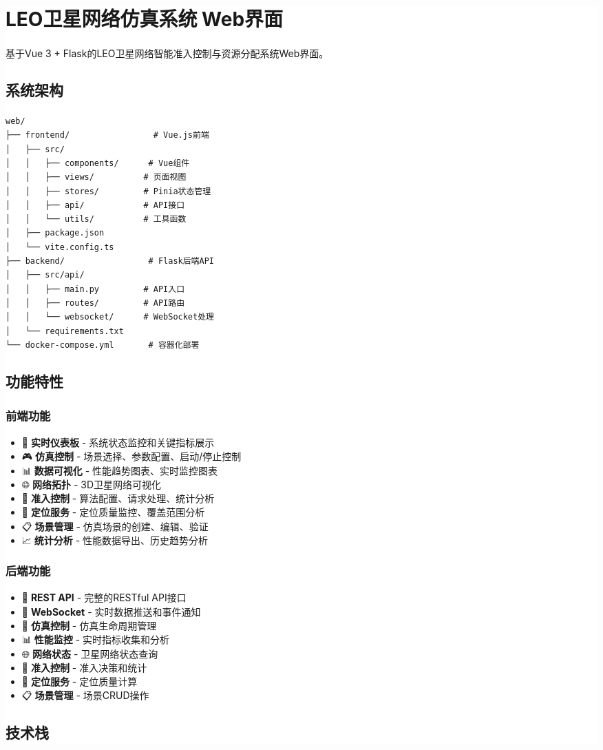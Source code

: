 # LEO卫星网络仿真系统 Web界面

基于Vue 3 + Flask的LEO卫星网络智能准入控制与资源分配系统Web界面。

## 系统架构

```
web/
├── frontend/                 # Vue.js前端
│   ├── src/
│   │   ├── components/      # Vue组件
│   │   ├── views/          # 页面视图
│   │   ├── stores/         # Pinia状态管理
│   │   ├── api/            # API接口
│   │   └── utils/          # 工具函数
│   ├── package.json
│   └── vite.config.ts
├── backend/                 # Flask后端API
│   ├── src/api/
│   │   ├── main.py         # API入口
│   │   ├── routes/         # API路由
│   │   └── websocket/      # WebSocket处理
│   └── requirements.txt
└── docker-compose.yml       # 容器化部署
```

## 功能特性

### 前端功能
- 🎯 **实时仪表板** - 系统状态监控和关键指标展示
- 🎮 **仿真控制** - 场景选择、参数配置、启动/停止控制
- 📊 **数据可视化** - 性能趋势图表、实时监控图表
- 🌐 **网络拓扑** - 3D卫星网络可视化
- 🔐 **准入控制** - 算法配置、请求处理、统计分析
- 📍 **定位服务** - 定位质量监控、覆盖范围分析
- 📋 **场景管理** - 仿真场景的创建、编辑、验证
- 📈 **统计分析** - 性能数据导出、历史趋势分析

### 后端功能
- 🚀 **REST API** - 完整的RESTful API接口
- 🔌 **WebSocket** - 实时数据推送和事件通知
- 🎯 **仿真控制** - 仿真生命周期管理
- 📊 **性能监控** - 实时指标收集和分析
- 🌐 **网络状态** - 卫星网络状态查询
- 🔐 **准入控制** - 准入决策和统计
- 📍 **定位服务** - 定位质量计算
- 📋 **场景管理** - 场景CRUD操作

## 技术栈

